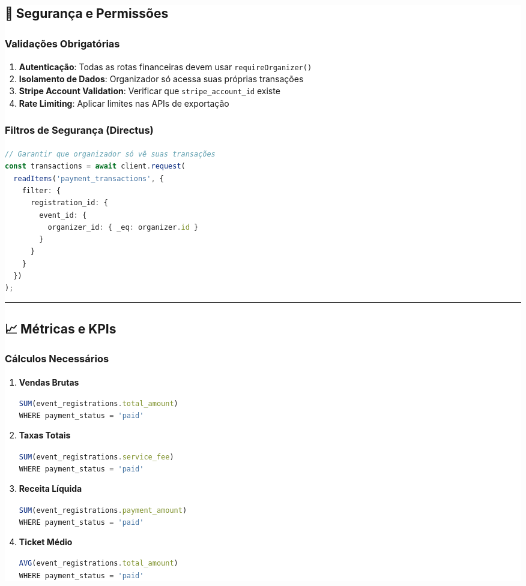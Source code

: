 
## 🔐 Segurança e Permissões

### Validações Obrigatórias

1. **Autenticação**: Todas as rotas financeiras devem usar `requireOrganizer()`
2. **Isolamento de Dados**: Organizador só acessa suas próprias transações
3. **Stripe Account Validation**: Verificar que `stripe_account_id` existe
4. **Rate Limiting**: Aplicar limites nas APIs de exportação

### Filtros de Segurança (Directus)
```typescript
// Garantir que organizador só vê suas transações
const transactions = await client.request(
  readItems('payment_transactions', {
    filter: {
      registration_id: {
        event_id: {
          organizer_id: { _eq: organizer.id }
        }
      }
    }
  })
);
```

---

## 📈 Métricas e KPIs

### Cálculos Necessários

1. **Vendas Brutas**
   ```typescript
   SUM(event_registrations.total_amount)
   WHERE payment_status = 'paid'
   ```

2. **Taxas Totais**
   ```typescript
   SUM(event_registrations.service_fee)
   WHERE payment_status = 'paid'
   ```

3. **Receita Líquida**
   ```typescript
   SUM(event_registrations.payment_amount)
   WHERE payment_status = 'paid'
   ```

4. **Ticket Médio**
   ```typescript
   AVG(event_registrations.total_amount)
   WHERE payment_status = 'paid'
   ```

